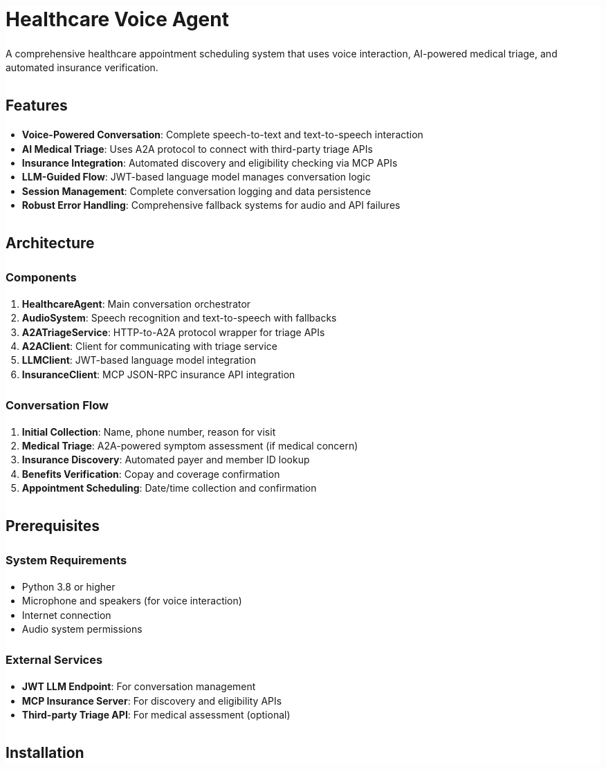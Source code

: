 # Healthcare Voice Agent

A comprehensive healthcare appointment scheduling system that uses voice interaction, AI-powered medical triage, and automated insurance verification.

## Features

- **Voice-Powered Conversation**: Complete speech-to-text and text-to-speech interaction
- **AI Medical Triage**: Uses A2A protocol to connect with third-party triage APIs
- **Insurance Integration**: Automated discovery and eligibility checking via MCP APIs
- **LLM-Guided Flow**: JWT-based language model manages conversation logic
- **Session Management**: Complete conversation logging and data persistence
- **Robust Error Handling**: Comprehensive fallback systems for audio and API failures

## Architecture

### Components

1. **HealthcareAgent**: Main conversation orchestrator
2. **AudioSystem**: Speech recognition and text-to-speech with fallbacks
3. **A2ATriageService**: HTTP-to-A2A protocol wrapper for triage APIs
4. **A2AClient**: Client for communicating with triage service
5. **LLMClient**: JWT-based language model integration
6. **InsuranceClient**: MCP JSON-RPC insurance API integration

### Conversation Flow

1. **Initial Collection**: Name, phone number, reason for visit
2. **Medical Triage**: A2A-powered symptom assessment (if medical concern)
3. **Insurance Discovery**: Automated payer and member ID lookup
4. **Benefits Verification**: Copay and coverage confirmation
5. **Appointment Scheduling**: Date/time collection and confirmation

## Prerequisites

### System Requirements

- Python 3.8 or higher
- Microphone and speakers (for voice interaction)
- Internet connection
- Audio system permissions

### External Services

- **JWT LLM Endpoint**: For conversation management
- **MCP Insurance Server**: For discovery and eligibility APIs
- **Third-party Triage API**: For medical assessment (optional)

## Installation
